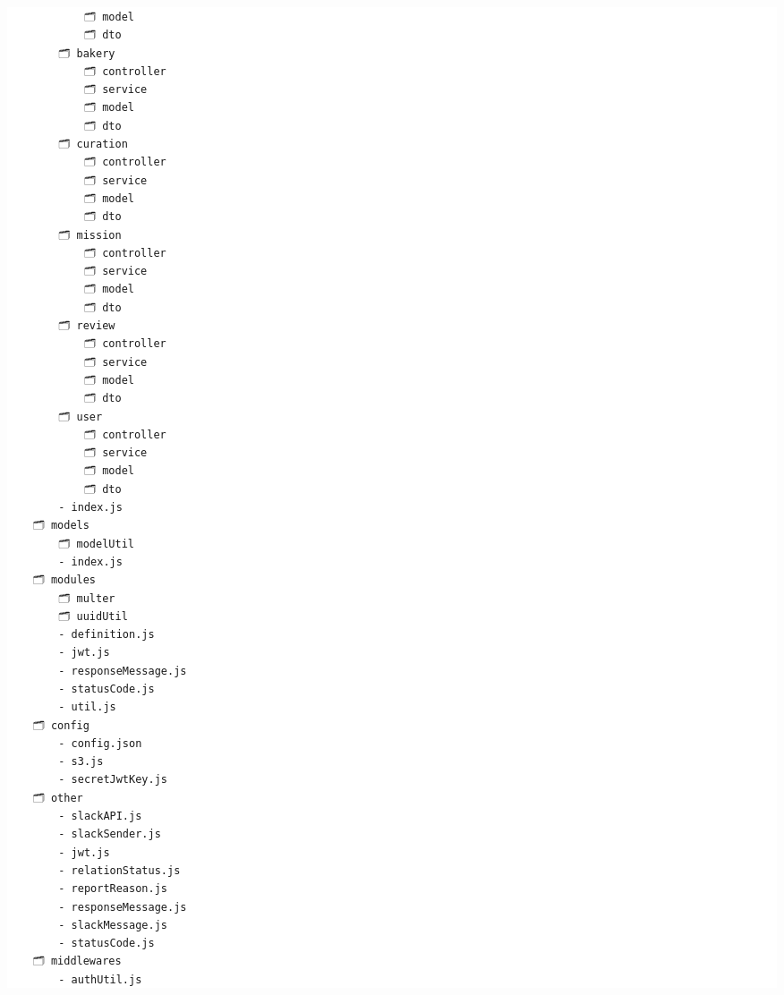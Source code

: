 ```
            🗂 model
            🗂 dto
        🗂 bakery
            🗂 controller
            🗂 service
            🗂 model
            🗂 dto
        🗂 curation
            🗂 controller
            🗂 service
            🗂 model
            🗂 dto
        🗂 mission
            🗂 controller
            🗂 service
            🗂 model
            🗂 dto
        🗂 review
            🗂 controller
            🗂 service
            🗂 model
            🗂 dto
        🗂 user
            🗂 controller
            🗂 service
            🗂 model
            🗂 dto
        - index.js
    🗂 models
        🗂 modelUtil
        - index.js
    🗂 modules
        🗂 multer
        🗂 uuidUtil
        - definition.js
        - jwt.js
        - responseMessage.js
        - statusCode.js
        - util.js
    🗂 config
        - config.json
        - s3.js
        - secretJwtKey.js
    🗂 other
        - slackAPI.js
        - slackSender.js
        - jwt.js
        - relationStatus.js
        - reportReason.js
        - responseMessage.js
        - slackMessage.js
        - statusCode.js
    🗂 middlewares
        - authUtil.js
```
